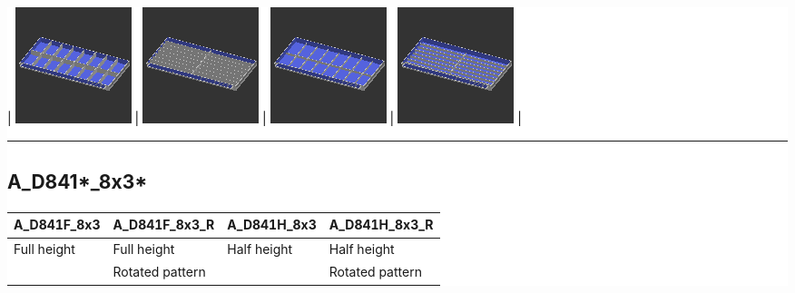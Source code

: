 | ![preview](png/A_D841F_8x2.png) | ![preview](png/A_D841F_8x2_R.png) | ![preview](png/A_D841H_8x2.png) | ![preview](png/A_D841H_8x2_R.png) | 


---
## A_D841*_8x3*
| **A_D841F_8x3** | **A_D841F_8x3_R** | **A_D841H_8x3** | **A_D841H_8x3_R** | 
| --- | --- | --- | --- | 
| Full height | Full height | Half height | Half height | 
|  | Rotated pattern |  | Rotated pattern | 